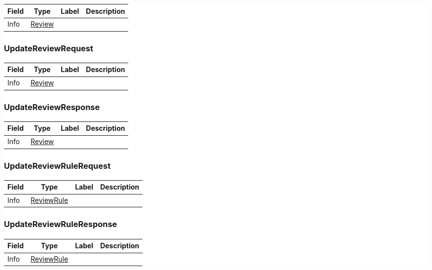 

| Field | Type | Label | Description |
| ----- | ---- | ----- | ----------- |
| Info | [Review](#review-service-v1-Review) |  |  |






<a name="review-service-v1-UpdateReviewRequest"></a>

### UpdateReviewRequest



| Field | Type | Label | Description |
| ----- | ---- | ----- | ----------- |
| Info | [Review](#review-service-v1-Review) |  |  |






<a name="review-service-v1-UpdateReviewResponse"></a>

### UpdateReviewResponse



| Field | Type | Label | Description |
| ----- | ---- | ----- | ----------- |
| Info | [Review](#review-service-v1-Review) |  |  |






<a name="review-service-v1-UpdateReviewRuleRequest"></a>

### UpdateReviewRuleRequest



| Field | Type | Label | Description |
| ----- | ---- | ----- | ----------- |
| Info | [ReviewRule](#review-service-v1-ReviewRule) |  |  |






<a name="review-service-v1-UpdateReviewRuleResponse"></a>

### UpdateReviewRuleResponse



| Field | Type | Label | Description |
| ----- | ---- | ----- | ----------- |
| Info | [ReviewRule](#review-service-v1-ReviewRule) |  |  |
